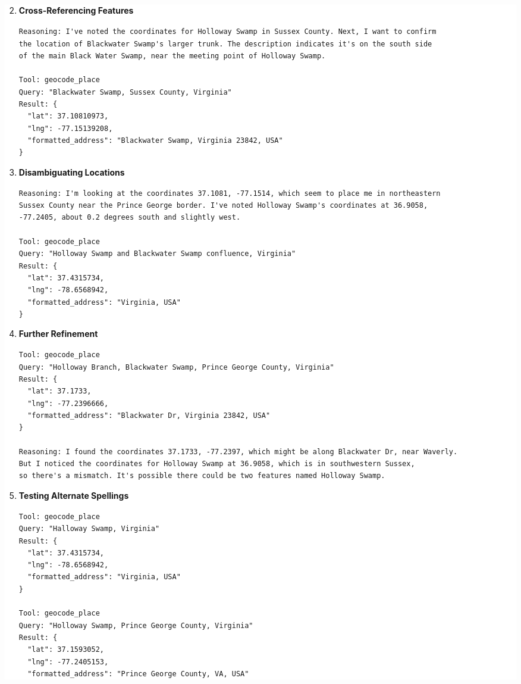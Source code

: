 2. **Cross-Referencing Features**
   ```
   Reasoning: I've noted the coordinates for Holloway Swamp in Sussex County. Next, I want to confirm 
   the location of Blackwater Swamp's larger trunk. The description indicates it's on the south side 
   of the main Black Water Swamp, near the meeting point of Holloway Swamp.
   
   Tool: geocode_place
   Query: "Blackwater Swamp, Sussex County, Virginia"
   Result: {
     "lat": 37.10810973, 
     "lng": -77.15139208, 
     "formatted_address": "Blackwater Swamp, Virginia 23842, USA"
   }
   ```

3. **Disambiguating Locations**
   ```
   Reasoning: I'm looking at the coordinates 37.1081, -77.1514, which seem to place me in northeastern 
   Sussex County near the Prince George border. I've noted Holloway Swamp's coordinates at 36.9058, 
   -77.2405, about 0.2 degrees south and slightly west.
   
   Tool: geocode_place
   Query: "Holloway Swamp and Blackwater Swamp confluence, Virginia"
   Result: {
     "lat": 37.4315734, 
     "lng": -78.6568942, 
     "formatted_address": "Virginia, USA"
   }
   ```

4. **Further Refinement**
   ```
   Tool: geocode_place
   Query: "Holloway Branch, Blackwater Swamp, Prince George County, Virginia"
   Result: {
     "lat": 37.1733, 
     "lng": -77.2396666, 
     "formatted_address": "Blackwater Dr, Virginia 23842, USA"
   }
   
   Reasoning: I found the coordinates 37.1733, -77.2397, which might be along Blackwater Dr, near Waverly. 
   But I noticed the coordinates for Holloway Swamp at 36.9058, which is in southwestern Sussex, 
   so there's a mismatch. It's possible there could be two features named Holloway Swamp.
   ```

5. **Testing Alternate Spellings**
   ```
   Tool: geocode_place
   Query: "Halloway Swamp, Virginia"
   Result: {
     "lat": 37.4315734, 
     "lng": -78.6568942, 
     "formatted_address": "Virginia, USA"
   }
   
   Tool: geocode_place
   Query: "Holloway Swamp, Prince George County, Virginia"
   Result: {
     "lat": 37.1593052, 
     "lng": -77.2405153, 
     "formatted_address": "Prince George County, VA, USA"
   ```